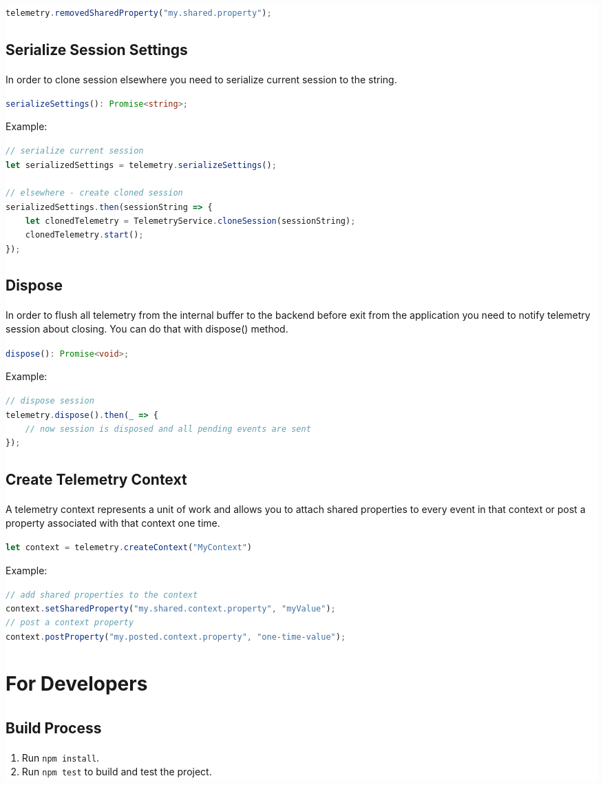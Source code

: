```typescript
telemetry.removedSharedProperty("my.shared.property");
```

## Serialize Session Settings
In order to clone session elsewhere you need to serialize current session to the string.
```typescript
serializeSettings(): Promise<string>;
```
Example:
```typescript
// serialize current session
let serializedSettings = telemetry.serializeSettings();

// elsewhere - create cloned session
serializedSettings.then(sessionString => {
	let clonedTelemetry = TelemetryService.cloneSession(sessionString);
    clonedTelemetry.start();
});
```

## Dispose
In order to flush all telemetry from the internal buffer to the backend before exit from the application you need to notify
telemetry session about closing. You can do that with dispose() method.
```typescript
dispose(): Promise<void>;
```
Example:
```typescript
// dispose session
telemetry.dispose().then(_ => {
	// now session is disposed and all pending events are sent
});
```

## Create Telemetry Context
A telemetry context represents a unit of work and allows you to attach shared properties to every event in that context or post a property associated with that context one time.
```typescript
let context = telemetry.createContext("MyContext")
```

Example:
```typescript
// add shared properties to the context
context.setSharedProperty("my.shared.context.property", "myValue");
// post a context property
context.postProperty("my.posted.context.property", "one-time-value");
```

# For Developers

## Build Process

1. Run `npm install`.
2. Run `npm test` to build and test the project.